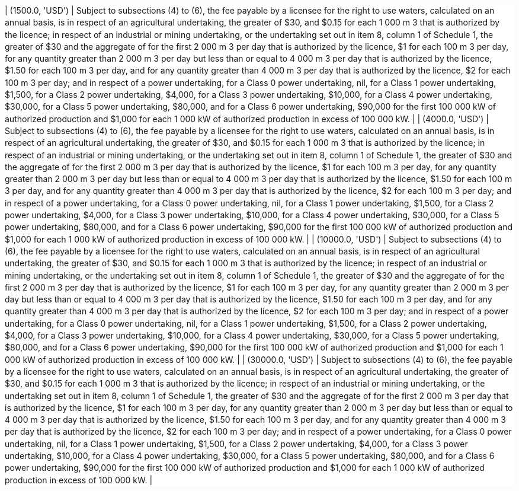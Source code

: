 | (1500.0, 'USD')  | Subject to subsections (4) to (6), the fee payable by a licensee for the right to use waters, calculated on an annual basis, is in respect of an agricultural undertaking, the greater of $30, and $0.15 for each 1 000 m 3  that is authorized by the licence; in respect of an industrial or mining undertaking, or the undertaking set out in item 8, column 1 of Schedule 1, the greater of $30 and the aggregate of for the first 2 000 m 3  per day that is authorized by the licence, $1 for each 100 m 3  per day, for any quantity greater than 2 000 m 3  per day but less than or equal to 4 000 m 3  per day that is authorized by the licence, $1.50 for each 100 m 3  per day, and for any quantity greater than 4 000 m 3  per day that is authorized by the licence, $2 for each 100 m 3  per day; and in respect of a power undertaking, for a Class 0 power undertaking, nil, for a Class 1 power undertaking, $1,500, for a Class 2 power undertaking, $4,000, for a Class 3 power undertaking, $10,000, for a Class 4 power undertaking, $30,000, for a Class 5 power undertaking, $80,000, and for a Class 6 power undertaking, $90,000 for the first 100 000 kW of authorized production and $1,000 for each 1 000 kW of authorized production in excess of 100 000 kW. |
| (4000.0, 'USD')  | Subject to subsections (4) to (6), the fee payable by a licensee for the right to use waters, calculated on an annual basis, is in respect of an agricultural undertaking, the greater of $30, and $0.15 for each 1 000 m 3  that is authorized by the licence; in respect of an industrial or mining undertaking, or the undertaking set out in item 8, column 1 of Schedule 1, the greater of $30 and the aggregate of for the first 2 000 m 3  per day that is authorized by the licence, $1 for each 100 m 3  per day, for any quantity greater than 2 000 m 3  per day but less than or equal to 4 000 m 3  per day that is authorized by the licence, $1.50 for each 100 m 3  per day, and for any quantity greater than 4 000 m 3  per day that is authorized by the licence, $2 for each 100 m 3  per day; and in respect of a power undertaking, for a Class 0 power undertaking, nil, for a Class 1 power undertaking, $1,500, for a Class 2 power undertaking, $4,000, for a Class 3 power undertaking, $10,000, for a Class 4 power undertaking, $30,000, for a Class 5 power undertaking, $80,000, and for a Class 6 power undertaking, $90,000 for the first 100 000 kW of authorized production and $1,000 for each 1 000 kW of authorized production in excess of 100 000 kW. |
| (10000.0, 'USD') | Subject to subsections (4) to (6), the fee payable by a licensee for the right to use waters, calculated on an annual basis, is in respect of an agricultural undertaking, the greater of $30, and $0.15 for each 1 000 m 3  that is authorized by the licence; in respect of an industrial or mining undertaking, or the undertaking set out in item 8, column 1 of Schedule 1, the greater of $30 and the aggregate of for the first 2 000 m 3  per day that is authorized by the licence, $1 for each 100 m 3  per day, for any quantity greater than 2 000 m 3  per day but less than or equal to 4 000 m 3  per day that is authorized by the licence, $1.50 for each 100 m 3  per day, and for any quantity greater than 4 000 m 3  per day that is authorized by the licence, $2 for each 100 m 3  per day; and in respect of a power undertaking, for a Class 0 power undertaking, nil, for a Class 1 power undertaking, $1,500, for a Class 2 power undertaking, $4,000, for a Class 3 power undertaking, $10,000, for a Class 4 power undertaking, $30,000, for a Class 5 power undertaking, $80,000, and for a Class 6 power undertaking, $90,000 for the first 100 000 kW of authorized production and $1,000 for each 1 000 kW of authorized production in excess of 100 000 kW. |
| (30000.0, 'USD') | Subject to subsections (4) to (6), the fee payable by a licensee for the right to use waters, calculated on an annual basis, is in respect of an agricultural undertaking, the greater of $30, and $0.15 for each 1 000 m 3  that is authorized by the licence; in respect of an industrial or mining undertaking, or the undertaking set out in item 8, column 1 of Schedule 1, the greater of $30 and the aggregate of for the first 2 000 m 3  per day that is authorized by the licence, $1 for each 100 m 3  per day, for any quantity greater than 2 000 m 3  per day but less than or equal to 4 000 m 3  per day that is authorized by the licence, $1.50 for each 100 m 3  per day, and for any quantity greater than 4 000 m 3  per day that is authorized by the licence, $2 for each 100 m 3  per day; and in respect of a power undertaking, for a Class 0 power undertaking, nil, for a Class 1 power undertaking, $1,500, for a Class 2 power undertaking, $4,000, for a Class 3 power undertaking, $10,000, for a Class 4 power undertaking, $30,000, for a Class 5 power undertaking, $80,000, and for a Class 6 power undertaking, $90,000 for the first 100 000 kW of authorized production and $1,000 for each 1 000 kW of authorized production in excess of 100 000 kW. |